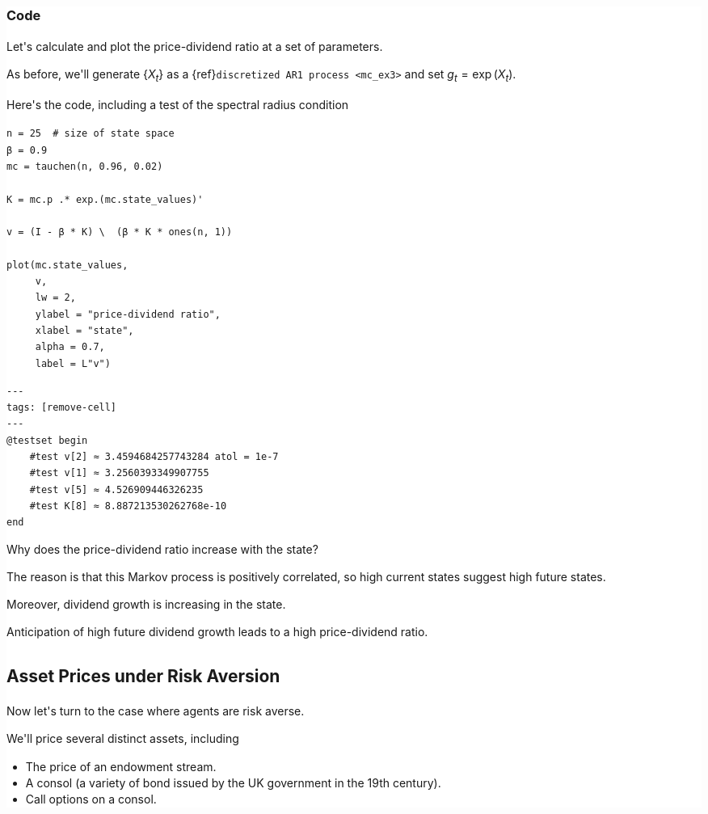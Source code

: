 ### Code

Let's calculate and plot the price-dividend ratio at a set of parameters.

As before, we'll generate $\{X_t\}$  as a {ref}`discretized AR1 process <mc_ex3>` and set $g_t = \exp(X_t)$.

Here's the code, including a test of the spectral radius condition

```{code-cell} julia
n = 25  # size of state space
β = 0.9
mc = tauchen(n, 0.96, 0.02)

K = mc.p .* exp.(mc.state_values)'

v = (I - β * K) \  (β * K * ones(n, 1))

plot(mc.state_values,
     v,
     lw = 2,
     ylabel = "price-dividend ratio",
     xlabel = "state",
     alpha = 0.7,
     label = L"v")
```

```{code-cell} julia
---
tags: [remove-cell]
---
@testset begin
    #test v[2] ≈ 3.4594684257743284 atol = 1e-7
    #test v[1] ≈ 3.2560393349907755
    #test v[5] ≈ 4.526909446326235
    #test K[8] ≈ 8.887213530262768e-10
end
```

Why does the price-dividend ratio increase with the state?

The reason is that this Markov process is positively correlated, so high
current states suggest high future states.

Moreover, dividend growth is increasing in the state.

Anticipation of high future dividend growth leads to a high price-dividend ratio.

## Asset Prices under Risk Aversion

Now let's turn to the case where agents are risk averse.

We'll price several distinct assets, including

* The price of an endowment stream.
* A consol (a variety of bond issued by the UK government in the 19th century).
* Call options on a consol.
